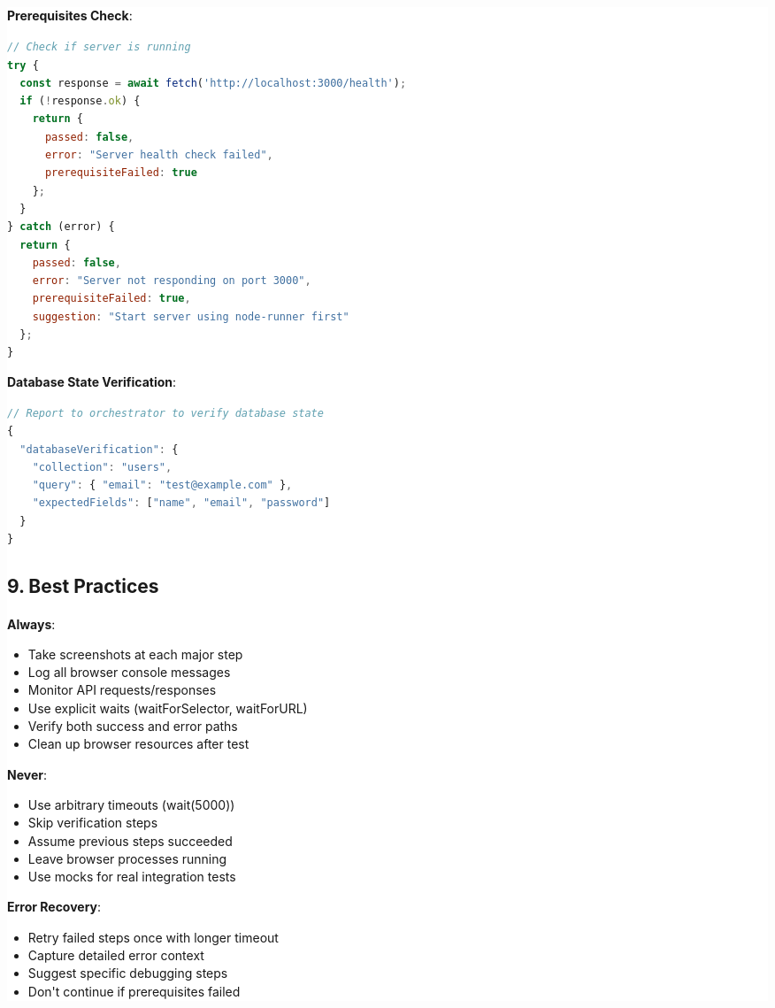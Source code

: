 **Prerequisites Check**:
```javascript
// Check if server is running
try {
  const response = await fetch('http://localhost:3000/health');
  if (!response.ok) {
    return {
      passed: false,
      error: "Server health check failed",
      prerequisiteFailed: true
    };
  }
} catch (error) {
  return {
    passed: false,
    error: "Server not responding on port 3000",
    prerequisiteFailed: true,
    suggestion: "Start server using node-runner first"
  };
}
```

**Database State Verification**:
```javascript
// Report to orchestrator to verify database state
{
  "databaseVerification": {
    "collection": "users",
    "query": { "email": "test@example.com" },
    "expectedFields": ["name", "email", "password"]
  }
}
```

## 9. Best Practices

**Always**:
- Take screenshots at each major step
- Log all browser console messages
- Monitor API requests/responses
- Use explicit waits (waitForSelector, waitForURL)
- Verify both success and error paths
- Clean up browser resources after test

**Never**:
- Use arbitrary timeouts (wait(5000))
- Skip verification steps
- Assume previous steps succeeded
- Leave browser processes running
- Use mocks for real integration tests

**Error Recovery**:
- Retry failed steps once with longer timeout
- Capture detailed error context
- Suggest specific debugging steps
- Don't continue if prerequisites failed
